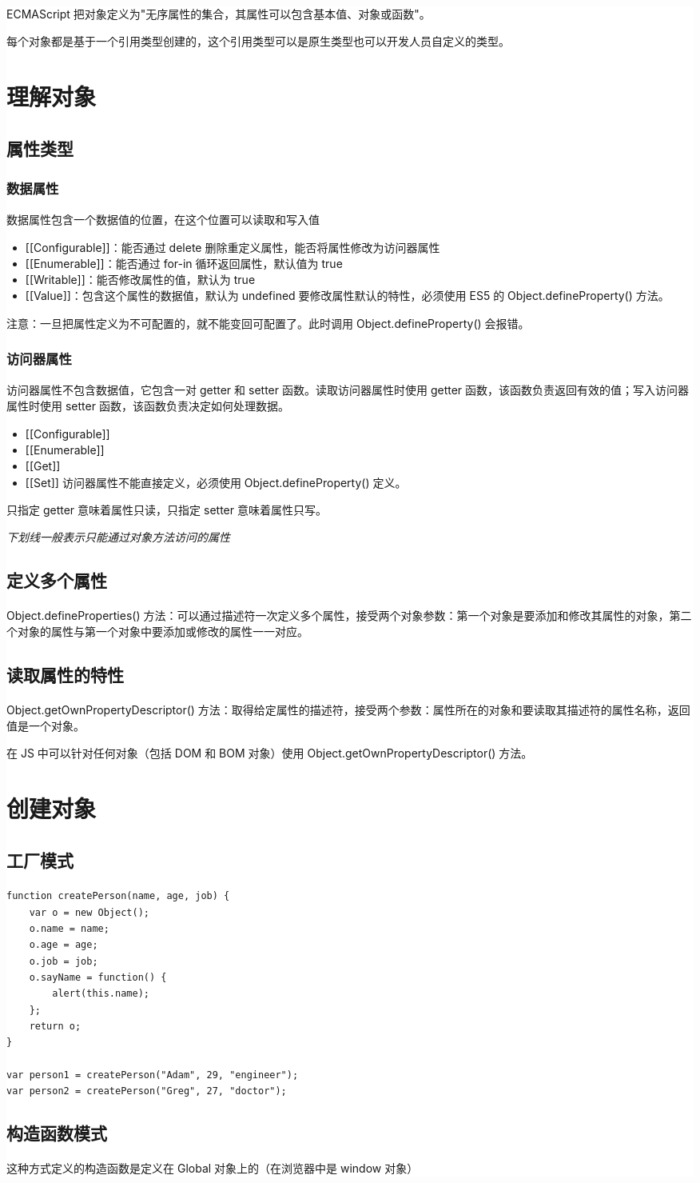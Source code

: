 ECMAScript 把对象定义为"无序属性的集合，其属性可以包含基本值、对象或函数"。

每个对象都是基于一个引用类型创建的，这个引用类型可以是原生类型也可以开发人员自定义的类型。

# 理解对象
## 属性类型
### 数据属性
数据属性包含一个数据值的位置，在这个位置可以读取和写入值
- [[Configurable]]：能否通过 delete 删除重定义属性，能否将属性修改为访问器属性
- [[Enumerable]]：能否通过 for-in 循环返回属性，默认值为 true
- [[Writable]]：能否修改属性的值，默认为 true
- [[Value]]：包含这个属性的数据值，默认为 undefined
要修改属性默认的特性，必须使用 ES5 的 Object.defineProperty() 方法。

注意：一旦把属性定义为不可配置的，就不能变回可配置了。此时调用 Object.defineProperty() 会报错。
### 访问器属性
访问器属性不包含数据值，它包含一对 getter 和 setter 函数。读取访问器属性时使用 getter 函数，该函数负责返回有效的值；写入访问器属性时使用 setter 函数，该函数负责决定如何处理数据。
- [[Configurable]]
- [[Enumerable]]
- [[Get]]
- [[Set]]
访问器属性不能直接定义，必须使用 Object.defineProperty() 定义。

只指定 getter 意味着属性只读，只指定 setter 意味着属性只写。

*下划线一般表示只能通过对象方法访问的属性*
## 定义多个属性
Object.defineProperties() 方法：可以通过描述符一次定义多个属性，接受两个对象参数：第一个对象是要添加和修改其属性的对象，第二个对象的属性与第一个对象中要添加或修改的属性一一对应。
## 读取属性的特性
Object.getOwnPropertyDescriptor() 方法：取得给定属性的描述符，接受两个参数：属性所在的对象和要读取其描述符的属性名称，返回值是一个对象。

在 JS 中可以针对任何对象（包括 DOM 和 BOM 对象）使用 Object.getOwnPropertyDescriptor() 方法。

# 创建对象
## 工厂模式
```
function createPerson(name, age, job) {
    var o = new Object();
    o.name = name;
    o.age = age;
    o.job = job;
    o.sayName = function() {
        alert(this.name);
    };
    return o;
}

var person1 = createPerson("Adam", 29, "engineer");
var person2 = createPerson("Greg", 27, "doctor");
```
## 构造函数模式
这种方式定义的构造函数是定义在 Global 对象上的（在浏览器中是 window 对象）
